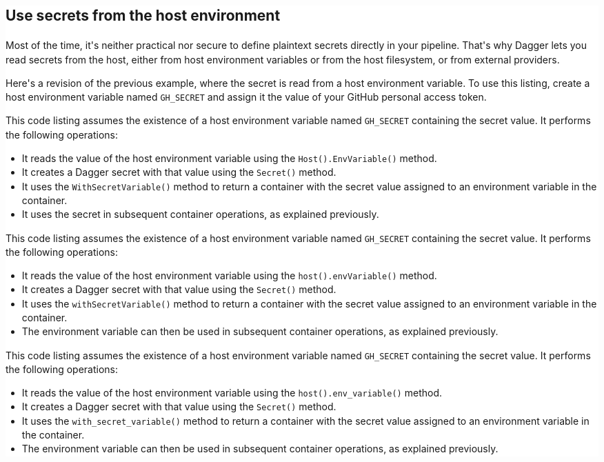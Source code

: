 </TabItem>
</Tabs>

## Use secrets from the host environment

Most of the time, it's neither practical nor secure to define plaintext secrets directly in your pipeline. That's why Dagger lets you read secrets from the host, either from host environment variables or from the host filesystem, or from external providers.

Here's a revision of the previous example, where the secret is read from a host environment variable. To use this listing, create a host environment variable named `GH_SECRET` and assign it the value of your GitHub personal access token.

<Tabs groupId="language">
<TabItem value="Go">

```go file=./snippets/use-secrets/host-env/main.go
```

This code listing assumes the existence of a host environment variable named `GH_SECRET` containing the secret value. It performs the following operations:

- It reads the value of the host environment variable using the `Host().EnvVariable()` method.
- It creates a Dagger secret with that value using the `Secret()` method.
- It uses the `WithSecretVariable()` method to return a container with the secret value assigned to an environment variable in the container.
- It uses the secret in subsequent container operations, as explained previously.

</TabItem>
<TabItem value="Node.js">

```javascript file=./snippets/use-secrets/host-env/index.mjs
```

This code listing assumes the existence of a host environment variable named `GH_SECRET` containing the secret value. It performs the following operations:

- It reads the value of the host environment variable using the `host().envVariable()` method.
- It creates a Dagger secret with that value using the `Secret()` method.
- It uses the `withSecretVariable()` method to return a container with the secret value assigned to an environment variable in the container.
- The environment variable can then be used in subsequent container operations, as explained previously.

</TabItem>
<TabItem value="Python">

```python file=./snippets/use-secrets/host-env/main.py
```

This code listing assumes the existence of a host environment variable named `GH_SECRET` containing the secret value. It performs the following operations:

- It reads the value of the host environment variable using the `host().env_variable()` method.
- It creates a Dagger secret with that value using the `Secret()` method.
- It uses the `with_secret_variable()` method to return a container with the secret value assigned to an environment variable in the container.
- The environment variable can then be used in subsequent container operations, as explained previously.
